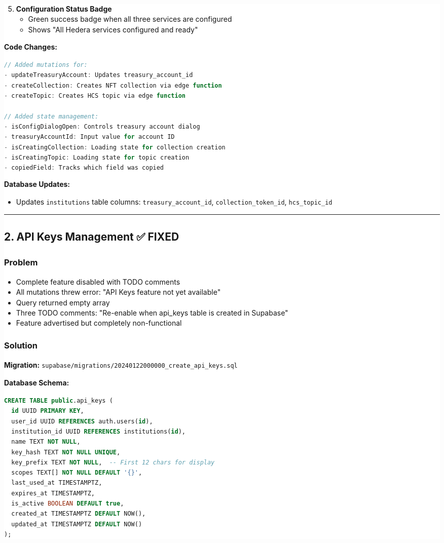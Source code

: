 5. **Configuration Status Badge**
   - Green success badge when all three services are configured
   - Shows "All Hedera services configured and ready"

**Code Changes:**

```typescript
// Added mutations for:
- updateTreasuryAccount: Updates treasury_account_id
- createCollection: Creates NFT collection via edge function
- createTopic: Creates HCS topic via edge function

// Added state management:
- isConfigDialogOpen: Controls treasury account dialog
- treasuryAccountId: Input value for account ID
- isCreatingCollection: Loading state for collection creation
- isCreatingTopic: Loading state for topic creation
- copiedField: Tracks which field was copied
```

**Database Updates:**

- Updates `institutions` table columns: `treasury_account_id`, `collection_token_id`, `hcs_topic_id`

---

## 2. API Keys Management ✅ **FIXED**

### Problem

- Complete feature disabled with TODO comments
- All mutations threw error: "API Keys feature not yet available"
- Query returned empty array
- Three TODO comments: "Re-enable when api_keys table is created in Supabase"
- Feature advertised but completely non-functional

### Solution

**Migration:** `supabase/migrations/20240122000000_create_api_keys.sql`

**Database Schema:**

```sql
CREATE TABLE public.api_keys (
  id UUID PRIMARY KEY,
  user_id UUID REFERENCES auth.users(id),
  institution_id UUID REFERENCES institutions(id),
  name TEXT NOT NULL,
  key_hash TEXT NOT NULL UNIQUE,
  key_prefix TEXT NOT NULL,  -- First 12 chars for display
  scopes TEXT[] NOT NULL DEFAULT '{}',
  last_used_at TIMESTAMPTZ,
  expires_at TIMESTAMPTZ,
  is_active BOOLEAN DEFAULT true,
  created_at TIMESTAMPTZ DEFAULT NOW(),
  updated_at TIMESTAMPTZ DEFAULT NOW()
);
```
